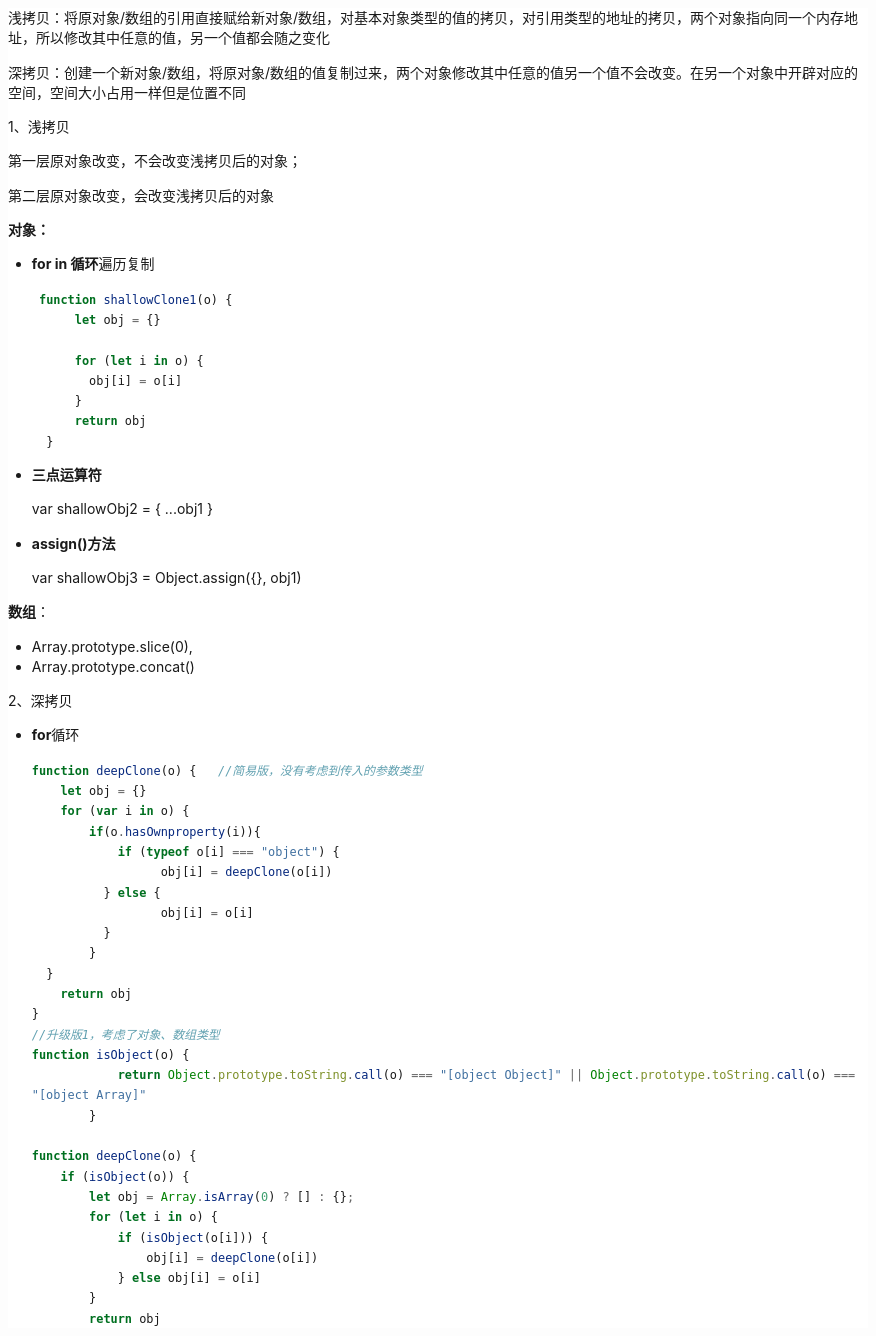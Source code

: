 浅拷贝：将原对象/数组的引用直接赋给新对象/数组，对基本对象类型的值的拷贝，对引用类型的地址的拷贝，两个对象指向同一个内存地址，所以修改其中任意的值，另一个值都会随之变化

深拷贝：创建一个新对象/数组，将原对象/数组的值复制过来，两个对象修改其中任意的值另一个值不会改变。在另一个对象中开辟对应的空间，空间大小占用一样但是位置不同

1、浅拷贝

第一层原对象改变，不会改变浅拷贝后的对象；

第二层原对象改变，会改变浅拷贝后的对象

**对象：**

- **for in 循环**遍历复制

  ```js
   function shallowClone1(o) {
        let obj = {}
  
        for (let i in o) {
          obj[i] = o[i]
        }
        return obj
    }
  ```

- **三点运算符**

  var shallowObj2 = { ...obj1 }

- **assign()方法**

  var shallowObj3 = Object.assign({}, obj1)

**数组**：

- Array.prototype.slice(0),
- Array.prototype.concat()

2、深拷贝

- **for**循环

  ```js
  function deepClone(o) {   //简易版，没有考虑到传入的参数类型
      let obj = {}
      for (var i in o) {
          if(o.hasOwnproperty(i)){
              if (typeof o[i] === "object") {
            		obj[i] = deepClone(o[i])
          	} else {
            		obj[i] = o[i]
          	}
          } 
  	}
      return obj
  }
  //升级版1，考虑了对象、数组类型
  function isObject(o) {
              return Object.prototype.toString.call(o) === "[object Object]" || Object.prototype.toString.call(o) === "[object Array]"
          }
  
  function deepClone(o) {
      if (isObject(o)) {
          let obj = Array.isArray(0) ? [] : {};
          for (let i in o) {
              if (isObject(o[i])) {
                  obj[i] = deepClone(o[i])
              } else obj[i] = o[i]
          }
          return obj
  ```